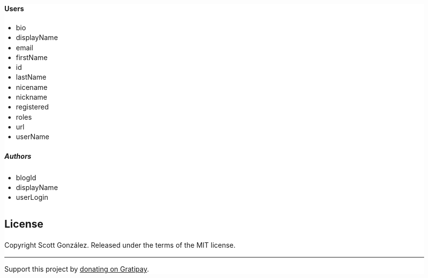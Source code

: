 #### Users

* bio
* displayName
* email
* firstName
* id
* lastName
* nicename
* nickname
* registered
* roles
* url
* userName

##### Authors

* blogId
* displayName
* userLogin


## License

Copyright Scott González. Released under the terms of the MIT license.

---

Support this project by [donating on Gratipay](https://gratipay.com/scottgonzalez/).
